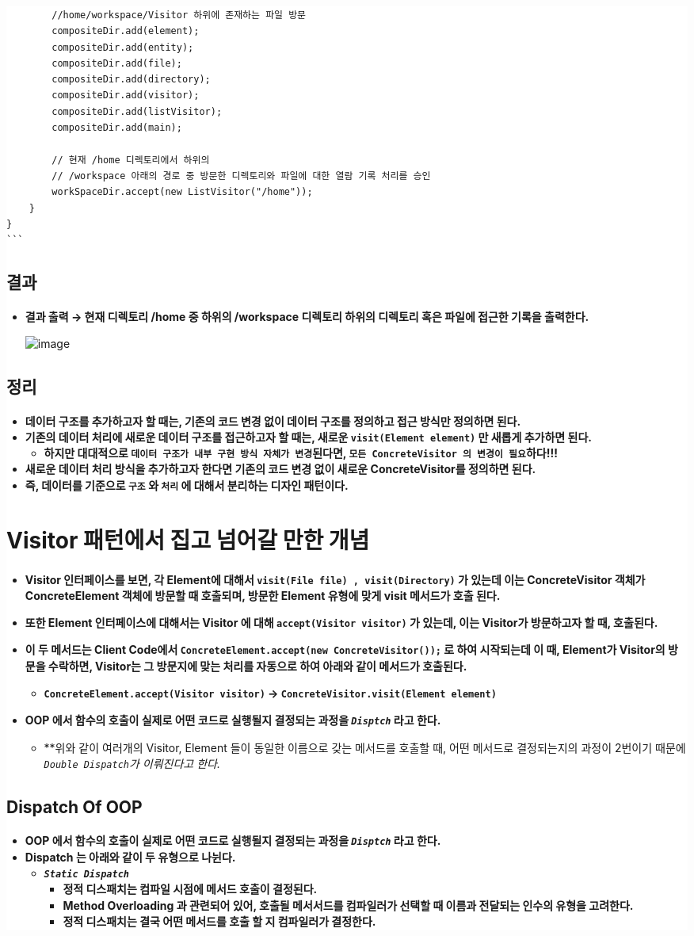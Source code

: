             //home/workspace/Visitor 하위에 존재하는 파일 방문
            compositeDir.add(element);
            compositeDir.add(entity);
            compositeDir.add(file);
            compositeDir.add(directory);
            compositeDir.add(visitor);
            compositeDir.add(listVisitor);
            compositeDir.add(main);
    
            // 현재 /home 디렉토리에서 하위의
            // /workspace 아래의 경로 중 방문한 디렉토리와 파일에 대한 열람 기록 처리를 승인
            workSpaceDir.accept(new ListVisitor("/home"));
        }
    }
    ```
    

## **결과**

- **결과 출력 → 
현재 디렉토리 /home 중 하위의 /workspace 디렉토리 하위의 디렉토리 혹은 파일에 접근한 기록을 출력한다.**
    
    <img width="415" alt="image" src="https://github.com/kkkwp/CS-study/assets/97209766/cad360d4-d26c-4edf-9dbc-66dd441d1445">
    

## **정리**

- **데이터 구조를 추가하고자 할 때는, 기존의 코드 변경 없이 데이터 구조를 정의하고 접근 방식만 정의하면 된다.**
- **기존의 데이터 처리에 새로운 데이터 구조를 접근하고자 할 때는, 새로운 `visit(Element element)` 만 새롭게 추가하면 된다.**
    - **하지만 대대적으로 `데이터 구조가 내부 구현 방식 자체가 변경`된다면, `모든 ConcreteVisitor 의 변경이 필요`하다!!!**
- **새로운 데이터 처리 방식을 추가하고자 한다면 기존의 코드 변경 없이 새로운 ConcreteVisitor를 정의하면 된다.**
- **즉, 데이터를 기준으로 `구조` 와 `처리` 에 대해서 분리하는 디자인 패턴이다.**

# **Visitor 패턴에서 집고 넘어갈 만한 개념**

- **Visitor 인터페이스를 보면, 각 Element에 대해서 `visit(File file) , visit(Directory)` 가 있는데 이는 ConcreteVisitor 객체가 ConcreteElement 객체에 방문할 때 호출되며, 방문한 Element 유형에 맞게 visit 메서드가 호출 된다.**
- **또한 Element 인터페이스에 대해서는 Visitor 에 대해 `accept(Visitor visitor)` 가 있는데, 이는 Visitor가 방문하고자 할 때, 호출된다.**
- **이 두 메서드는 Client Code에서 
`ConcreteElement.accept(new ConcreteVisitor());` 로 하여 시작되는데  이 때, Element가 Visitor의 방문을 수락하면, Visitor는 그 방문지에 맞는 처리를 자동으로 하여 아래와 같이 메서드가 호출된다.**
    - **`ConcreteElement.accept(Visitor visitor)` → `ConcreteVisitor.visit(Element element)`**

- **OOP 에서 함수의 호출이 실제로 어떤 코드로 실행될지 결정되는 과정을 *`Disptch`* 라고 한다.**
    - **위와 같이 여러개의 Visitor, Element 들이 동일한 이름으로 갖는 메서드를 호출할 때, 어떤 메서드로 결정되는지의 과정이 2번이기 때문에 *`Double Dispatch`*가 이뤄진다고 한다.**

## **Dispatch Of OOP**

- **OOP 에서 함수의 호출이 실제로 어떤 코드로 실행될지 결정되는 과정을 *`Disptch`* 라고 한다.**
- **Dispatch 는 아래와 같이 두 유형으로 나뉜다.**
    - ***`Static Dispatch`***
        - **정적 디스패치는 컴파일 시점에 메서드 호출이 결정된다.**
        - **Method Overloading 과 관련되어 있어, 호출될 메서서드를 컴파일러가 선택할 때  이름과 전달되는 인수의 유형을 고려한다.**
        - **정적 디스패치는 결국 어떤 메서드를 호출 할 지 컴파일러가 결정한다.**
        